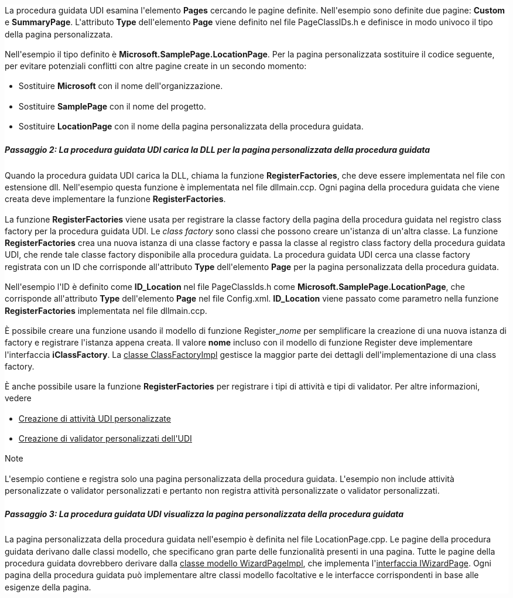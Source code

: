  La procedura guidata UDI esamina l'elemento **Pages** cercando le pagine definite. Nell'esempio sono definite due pagine: **Custom** e **SummaryPage**. L'attributo **Type** dell'elemento **Page** viene definito nel file PageClassIDs.h e definisce in modo univoco il tipo della pagina personalizzata.  

 Nell'esempio il tipo definito è **Microsoft.SamplePage.LocationPage**. Per la pagina personalizzata sostituire il codice seguente, per evitare potenziali conflitti con altre pagine create in un secondo momento:  

-   Sostituire **Microsoft** con il nome dell'organizzazione.  

-   Sostituire **SamplePage** con il nome del progetto.  

-   Sostituire **LocationPage** con il nome della pagina personalizzata della procedura guidata.  

#####  <a name="UDIWizardLoadstheDLLforCustomWizardPage"></a> Passaggio 2: La procedura guidata UDI carica la DLL per la pagina personalizzata della procedura guidata  
 Quando la procedura guidata UDI carica la DLL, chiama la funzione **RegisterFactories**, che deve essere implementata nel file con estensione dll. Nell'esempio questa funzione è implementata nel file dllmain.ccp. Ogni pagina della procedura guidata che viene creata deve implementare la funzione **RegisterFactories**.  

 La funzione **RegisterFactories** viene usata per registrare la classe factory della pagina della procedura guidata nel registro class factory per la procedura guidata UDI. Le *class factory* sono classi che possono creare un'istanza di un'altra classe. La funzione **RegisterFactories** crea una nuova istanza di una classe factory e passa la classe al registro class factory della procedura guidata UDI, che rende tale classe factory disponibile alla procedura guidata. La procedura guidata UDI cerca una classe factory registrata con un ID che corrisponde all'attributo **Type** dell'elemento **Page** per la pagina personalizzata della procedura guidata.  

 Nell'esempio l'ID è definito come **ID_Location** nel file PageClassIds.h come **Microsoft.SamplePage.LocationPage**, che corrisponde all'attributo **Type** dell'elemento **Page** nel file Config.xml. **ID_Location** viene passato come parametro nella funzione **RegisterFactories** implementata nel file dllmain.ccp.  

 È possibile creare una funzione usando il modello di funzione Register_*nome* per semplificare la creazione di una nuova istanza di factory e registrare l'istanza appena creata. Il valore **nome** incluso con il modello di funzione Register deve implementare l'interfaccia **iClassFactory**. La [classe ClassFactoryImpl](#ClassFactoryImplClass) gestisce la maggior parte dei dettagli dell'implementazione di una class factory.  

 È anche possibile usare la funzione **RegisterFactories** per registrare i tipi di attività e tipi di validator. Per altre informazioni, vedere  

-   [Creazione di attività UDI personalizzate](#CreatingCustomUDITasks)  

-   [Creazione di validator personalizzati dell'UDI](#CreatingCustomUDIValidators)  

> [!NOTE]
>  L'esempio contiene e registra solo una pagina personalizzata della procedura guidata. L'esempio non include attività personalizzate o validator personalizzati e pertanto non registra attività personalizzate o validator personalizzati.  

#####  <a name="UDIWizardDisplaysCustomWizardPage"></a> Passaggio 3: La procedura guidata UDI visualizza la pagina personalizzata della procedura guidata  
 La pagina personalizzata della procedura guidata nell'esempio è definita nel file LocationPage.cpp. Le pagine della procedura guidata derivano dalle classi modello, che specificano gran parte delle funzionalità presenti in una pagina. Tutte le pagine della procedura guidata dovrebbero derivare dalla [classe modello WizardPageImpl](#WizardPageImplTemplateClass), che implementa l'[interfaccia IWizardPage](#IWizardPageInterface). Ogni pagina della procedura guidata può implementare altre classi modello facoltative e le interfacce corrispondenti in base alle esigenze della pagina.  
